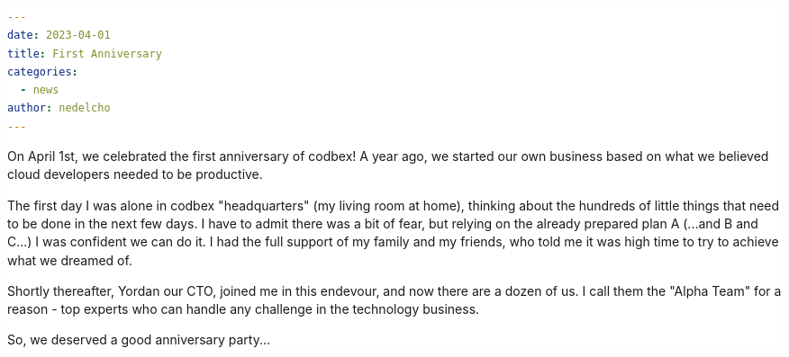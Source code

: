 ```yaml
---
date: 2023-04-01
title: First Anniversary
categories:
  - news
author: nedelcho
---
```


On April 1st, we celebrated the first anniversary of codbex!
A year ago, we started our own business based on what we believed cloud developers needed to be productive.

The first day I was alone in codbex "headquarters" (my living room at home), thinking about the hundreds of little things that need to be done in the next few days. I have to admit there was a bit of fear, but relying on the already prepared plan A (...and B and C...) I was confident we can do it. I had the full support of my family and my friends, who told me it was high time
to try to achieve what we dreamed of.

Shortly thereafter, Yordan our CTO, joined me in this endevour, and now there are a dozen of us. I call them the "Alpha Team" for a reason - top experts who can handle any challenge in the technology business.

So, we deserved a good anniversary party...
